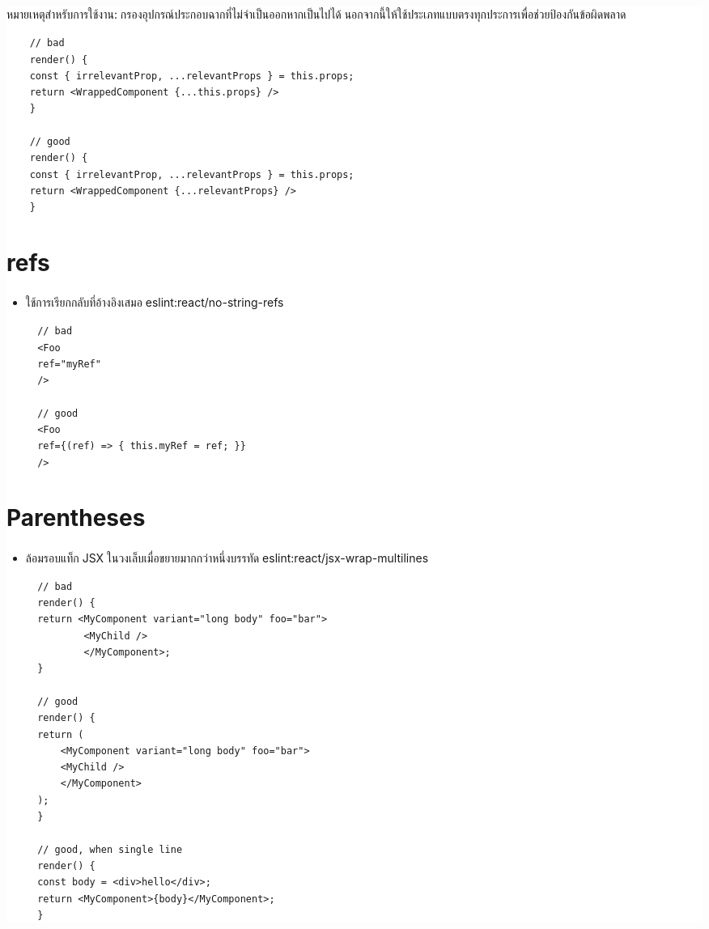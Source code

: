 หมายเหตุสำหรับการใช้งาน: กรองอุปกรณ์ประกอบฉากที่ไม่จำเป็นออกหากเป็นไปได้ นอกจากนี้ให้ใช้ประเภทแบบตรงทุกประการเพื่อช่วยป้องกันข้อผิดพลาด  

        // bad
        render() {
        const { irrelevantProp, ...relevantProps } = this.props;
        return <WrappedComponent {...this.props} />
        }

        // good
        render() {
        const { irrelevantProp, ...relevantProps } = this.props;
        return <WrappedComponent {...relevantProps} />
        }  

# refs  
* ใช้การเรียกกลับที่อ้างอิงเสมอ eslint:react/no-string-refs  
  
        // bad
        <Foo
        ref="myRef"
        />

        // good
        <Foo
        ref={(ref) => { this.myRef = ref; }}
        />    

# Parentheses  
* ล้อมรอบแท็ก JSX ในวงเล็บเมื่อขยายมากกว่าหนึ่งบรรทัด eslint:react/jsx-wrap-multilines  
  
        // bad
        render() {
        return <MyComponent variant="long body" foo="bar">
                <MyChild />
                </MyComponent>;
        }

        // good
        render() {
        return (
            <MyComponent variant="long body" foo="bar">
            <MyChild />
            </MyComponent>
        );
        }

        // good, when single line
        render() {
        const body = <div>hello</div>;
        return <MyComponent>{body}</MyComponent>;
        }  
